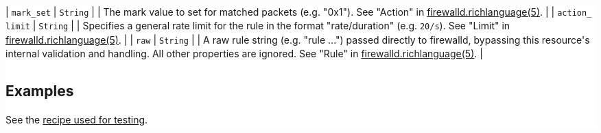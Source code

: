 | `mark_set`         | `String`                                                            |            | The mark value to set for matched packets (e.g. "0x1"). See "Action" in [firewalld.richlanguage(5)](https://firewalld.org/documentation/man-pages/firewalld.richlanguage.html).                                                                                                                                                                                                                            |
| `action_limit`     | `String`                                                            |            | Specifies a general rate limit for the rule in the format "rate/duration" (e.g. `20/s`). See "Limit" in [firewalld.richlanguage(5)](https://firewalld.org/documentation/man-pages/firewalld.richlanguage.html).                                                                                                                                                                                            |
| `raw`              | `String`                                                            |            | A raw rule string (e.g. \"rule ...\") passed directly to firewalld, bypassing this resource's internal validation and handling. All other properties are ignored. See \"Rule\" in [firewalld.richlanguage(5)](https://firewalld.org/documentation/man-pages/firewalld.richlanguage.html).                                                                                                                  |

## Examples

See the [recipe used for testing](../../test/fixtures/cookbooks/firewalld-test/recipes/default.rb).
